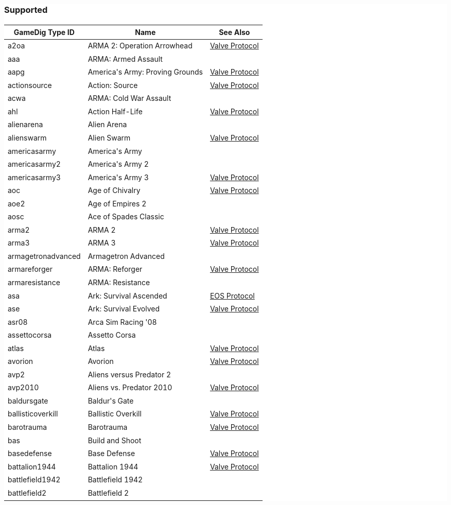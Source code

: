 ### Supported
| GameDig Type ID      | Name                                             | See Also                                        |
|----------------------|--------------------------------------------------|-------------------------------------------------|
| a2oa                 | ARMA 2: Operation Arrowhead                      | [Valve Protocol](#valve)                        |
| aaa                  | ARMA: Armed Assault                              |                                                 |
| aapg                 | America's Army: Proving Grounds                  | [Valve Protocol](#valve)                        |
| actionsource         | Action: Source                                   | [Valve Protocol](#valve)                        |
| acwa                 | ARMA: Cold War Assault                           |                                                 |
| ahl                  | Action Half-Life                                 | [Valve Protocol](#valve)                        |
| alienarena           | Alien Arena                                      |                                                 |
| alienswarm           | Alien Swarm                                      | [Valve Protocol](#valve)                        |
| americasarmy         | America's Army                                   |                                                 |
| americasarmy2        | America's Army 2                                 |                                                 |
| americasarmy3        | America's Army 3                                 | [Valve Protocol](#valve)                        |
| aoc                  | Age of Chivalry                                  | [Valve Protocol](#valve)                        |
| aoe2                 | Age of Empires 2                                 |                                                 |
| aosc                 | Ace of Spades Classic                            |                                                 |
| arma2                | ARMA 2                                           | [Valve Protocol](#valve)                        |
| arma3                | ARMA 3                                           | [Valve Protocol](#valve)                        |
| armagetronadvanced   | Armagetron Advanced                              |                                                 |
| armareforger         | ARMA: Reforger                                   | [Valve Protocol](#valve)                        |
| armaresistance       | ARMA: Resistance                                 |                                                 |
| asa                  | Ark: Survival Ascended                           | [EOS Protocol](#epic)                           |
| ase                  | Ark: Survival Evolved                            | [Valve Protocol](#valve)                        |
| asr08                | Arca Sim Racing '08                              |                                                 |
| assettocorsa         | Assetto Corsa                                    |                                                 |
| atlas                | Atlas                                            | [Valve Protocol](#valve)                        |
| avorion              | Avorion                                          | [Valve Protocol](#valve)                        |
| avp2                 | Aliens versus Predator 2                         |                                                 |
| avp2010              | Aliens vs. Predator 2010                         | [Valve Protocol](#valve)                        |
| baldursgate          | Baldur's Gate                                    |                                                 |
| ballisticoverkill    | Ballistic Overkill                               | [Valve Protocol](#valve)                        |
| barotrauma           | Barotrauma                                       | [Valve Protocol](#valve)                        |
| bas                  | Build and Shoot                                  |                                                 |
| basedefense          | Base Defense                                     | [Valve Protocol](#valve)                        |
| battalion1944        | Battalion 1944                                   | [Valve Protocol](#valve)                        |
| battlefield1942      | Battlefield 1942                                 |                                                 |
| battlefield2         | Battlefield 2                                    |                                                 |
